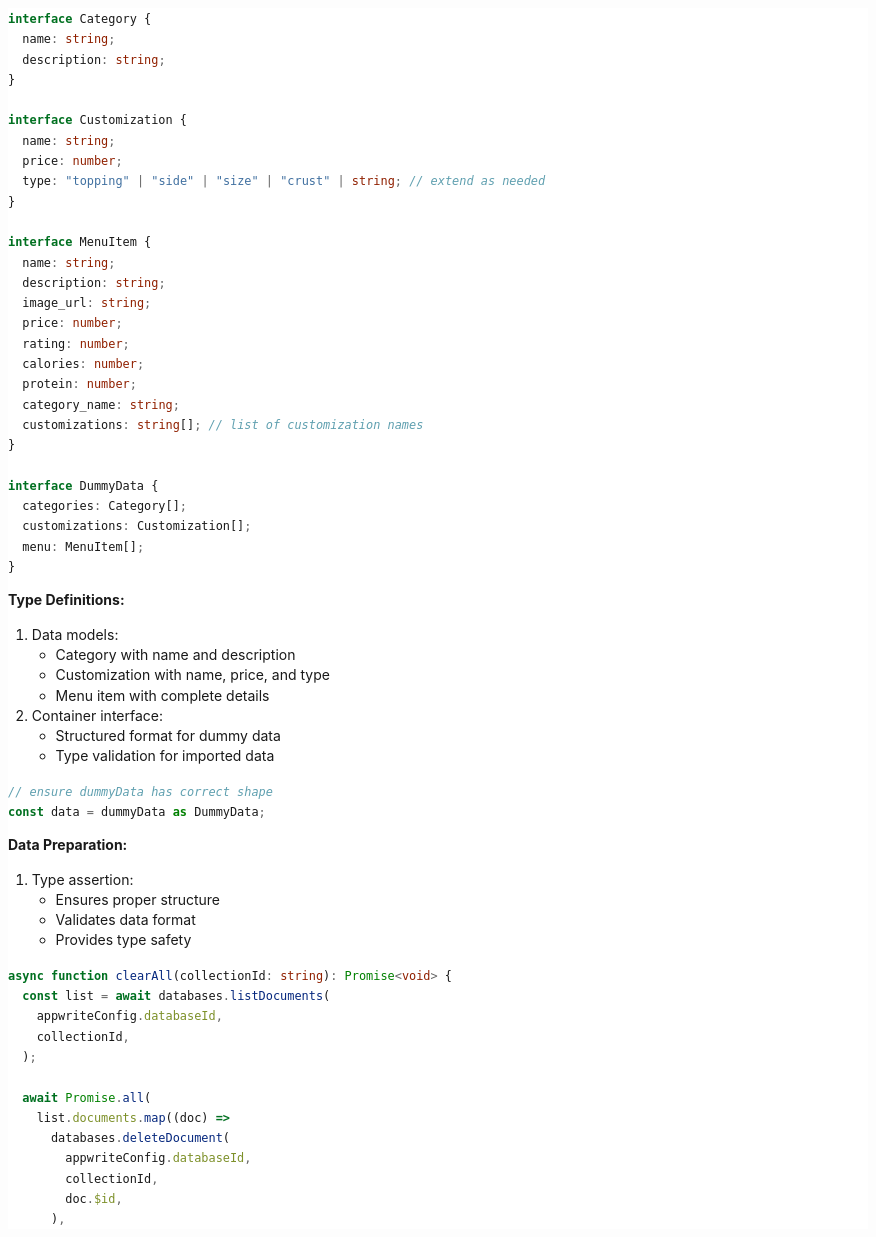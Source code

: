```typescript
interface Category {
  name: string;
  description: string;
}

interface Customization {
  name: string;
  price: number;
  type: "topping" | "side" | "size" | "crust" | string; // extend as needed
}

interface MenuItem {
  name: string;
  description: string;
  image_url: string;
  price: number;
  rating: number;
  calories: number;
  protein: number;
  category_name: string;
  customizations: string[]; // list of customization names
}

interface DummyData {
  categories: Category[];
  customizations: Customization[];
  menu: MenuItem[];
}
```

**Type Definitions:**

1. Data models:
   - Category with name and description
   - Customization with name, price, and type
   - Menu item with complete details
2. Container interface:
   - Structured format for dummy data
   - Type validation for imported data

```typescript
// ensure dummyData has correct shape
const data = dummyData as DummyData;
```

**Data Preparation:**

1. Type assertion:
   - Ensures proper structure
   - Validates data format
   - Provides type safety

```typescript
async function clearAll(collectionId: string): Promise<void> {
  const list = await databases.listDocuments(
    appwriteConfig.databaseId,
    collectionId,
  );

  await Promise.all(
    list.documents.map((doc) =>
      databases.deleteDocument(
        appwriteConfig.databaseId,
        collectionId,
        doc.$id,
      ),
```